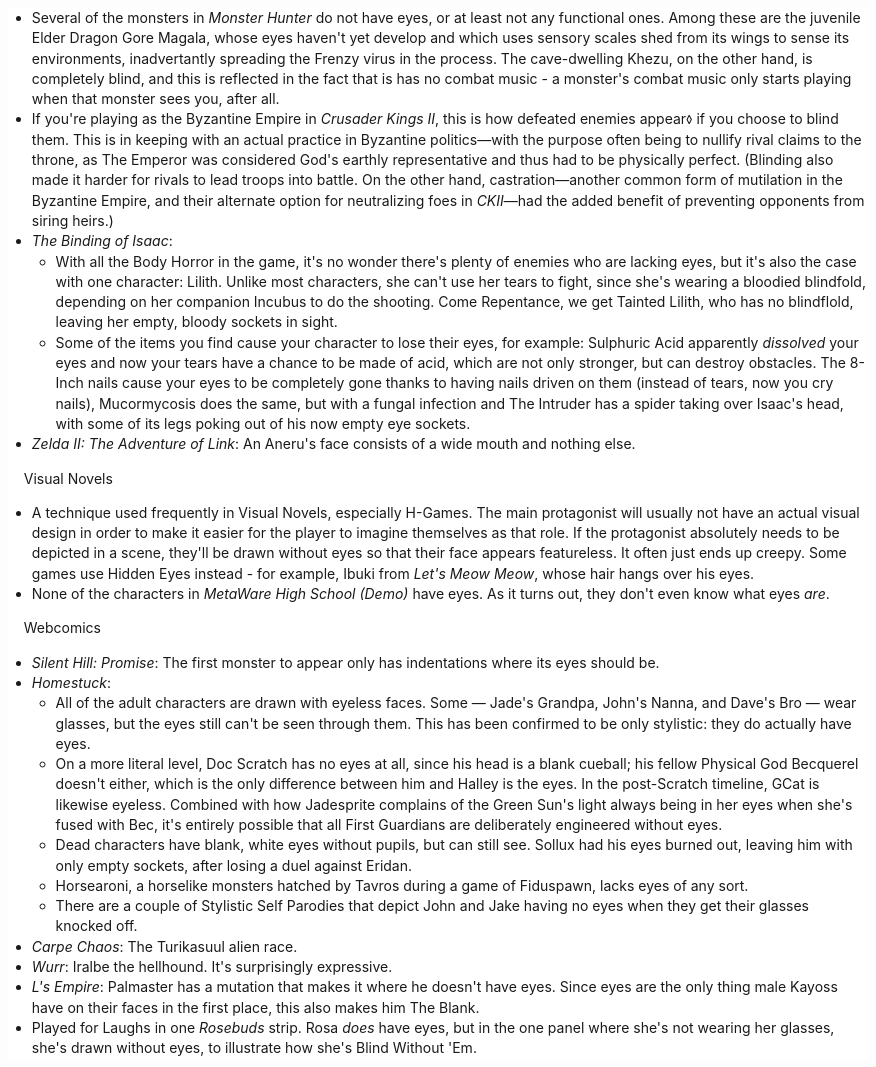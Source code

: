 -   Several of the monsters in _Monster Hunter_ do not have eyes, or at least not any functional ones. Among these are the juvenile Elder Dragon Gore Magala, whose eyes haven't yet develop and which uses sensory scales shed from its wings to sense its environments, inadvertantly spreading the Frenzy virus in the process. The cave-dwelling Khezu, on the other hand, is completely blind, and this is reflected in the fact that is has no combat music - a monster's combat music only starts playing when that monster sees you, after all.
-   If you're playing as the Byzantine Empire in _Crusader Kings II_, this is how defeated enemies appear<small>◊</small> if you choose to blind them. This is in keeping with an actual practice in Byzantine politics—with the purpose often being to nullify rival claims to the throne, as The Emperor was considered God's earthly representative and thus had to be physically perfect. (Blinding also made it harder for rivals to lead troops into battle. On the other hand, castration—another common form of mutilation in the Byzantine Empire, and their alternate option for neutralizing foes in _CKII_—had the added benefit of preventing opponents from siring heirs.)
-   _The Binding of Isaac_:
    -   With all the Body Horror in the game, it's no wonder there's plenty of enemies who are lacking eyes, but it's also the case with one character: Lilith. Unlike most characters, she can't use her tears to fight, since she's wearing a bloodied blindfold, depending on her companion Incubus to do the shooting. Come Repentance, we get Tainted Lilith, who has no blindflold, leaving her empty, bloody sockets in sight.
    -   Some of the items you find cause your character to lose their eyes, for example: Sulphuric Acid apparently _dissolved_ your eyes and now your tears have a chance to be made of acid, which are not only stronger, but can destroy obstacles. The 8-Inch nails cause your eyes to be completely gone thanks to having nails driven on them (instead of tears, now you cry nails), Mucormycosis does the same, but with a fungal infection and The Intruder has a spider taking over Isaac's head, with some of its legs poking out of his now empty eye sockets.
-   _Zelda II: The Adventure of Link_: An Aneru's face consists of a wide mouth and nothing else.

    Visual Novels 

-   A technique used frequently in Visual Novels, especially H-Games. The main protagonist will usually not have an actual visual design in order to make it easier for the player to imagine themselves as that role. If the protagonist absolutely needs to be depicted in a scene, they'll be drawn without eyes so that their face appears featureless. It often just ends up creepy. Some games use Hidden Eyes instead - for example, Ibuki from _Let's Meow Meow_, whose hair hangs over his eyes.
-   None of the characters in _MetaWare High School (Demo)_ have eyes. As it turns out, they don't even know what eyes _are_.

    Webcomics 

-   _Silent Hill: Promise_: The first monster to appear only has indentations where its eyes should be.
-   _Homestuck_:
    -   All of the adult characters are drawn with eyeless faces. Some — Jade's Grandpa, John's Nanna, and Dave's Bro — wear glasses, but the eyes still can't be seen through them. This has been confirmed to be only stylistic: they do actually have eyes.
    -   On a more literal level, Doc Scratch has no eyes at all, since his head is a blank cueball; his fellow Physical God Becquerel doesn't either, which is the only difference between him and Halley is the eyes. In the post-Scratch timeline, GCat is likewise eyeless. Combined with how Jadesprite complains of the Green Sun's light always being in her eyes when she's fused with Bec, it's entirely possible that all First Guardians are deliberately engineered without eyes.
    -   Dead characters have blank, white eyes without pupils, but can still see. Sollux had his eyes burned out, leaving him with only empty sockets, after losing a duel against Eridan.
    -   Horsearoni, a horselike monsters hatched by Tavros during a game of Fiduspawn, lacks eyes of any sort.
    -   There are a couple of Stylistic Self Parodies that depict John and Jake having no eyes when they get their glasses knocked off.
-   _Carpe Chaos_: The Turikasuul alien race.
-   _Wurr_: Iralbe the hellhound. It's surprisingly expressive.
-   _L's Empire_: Palmaster has a mutation that makes it where he doesn't have eyes. Since eyes are the only thing male Kayoss have on their faces in the first place, this also makes him The Blank.
-   Played for Laughs in one _Rosebuds_ strip. Rosa _does_ have eyes, but in the one panel where she's not wearing her glasses, she's drawn without eyes, to illustrate how she's Blind Without 'Em.